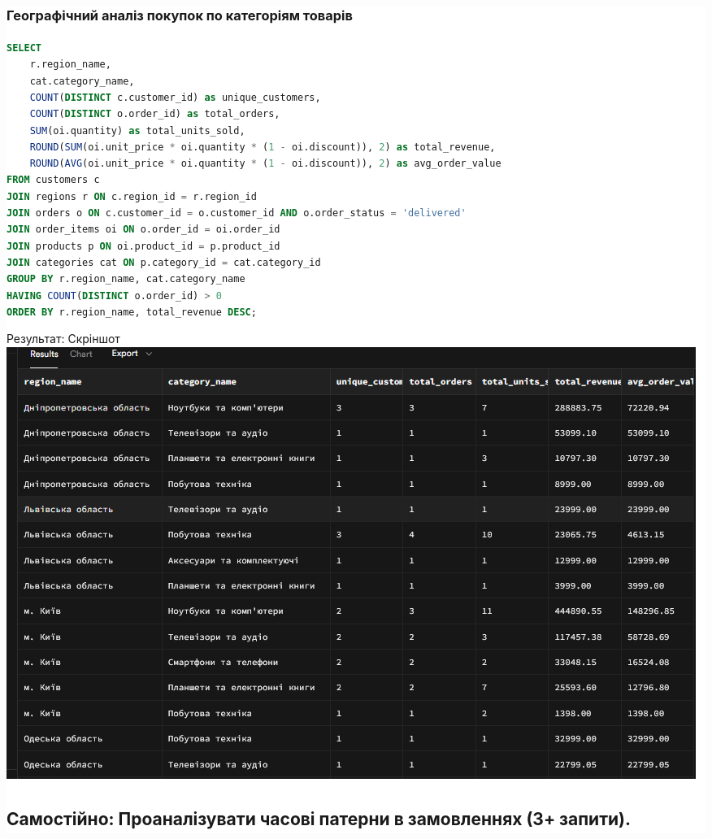 ### Географічний аналіз покупок по категоріям товарів
```sql
SELECT 
    r.region_name,
    cat.category_name,
    COUNT(DISTINCT c.customer_id) as unique_customers,
    COUNT(DISTINCT o.order_id) as total_orders,
    SUM(oi.quantity) as total_units_sold,
    ROUND(SUM(oi.unit_price * oi.quantity * (1 - oi.discount)), 2) as total_revenue,
    ROUND(AVG(oi.unit_price * oi.quantity * (1 - oi.discount)), 2) as avg_order_value
FROM customers c
JOIN regions r ON c.region_id = r.region_id
JOIN orders o ON c.customer_id = o.customer_id AND o.order_status = 'delivered'
JOIN order_items oi ON o.order_id = oi.order_id
JOIN products p ON oi.product_id = p.product_id
JOIN categories cat ON p.category_id = cat.category_id
GROUP BY r.region_name, cat.category_name
HAVING COUNT(DISTINCT o.order_id) > 0
ORDER BY r.region_name, total_revenue DESC;
```
Результат:
Скріншот![alt text](skrin/Screenshot_61.png)

## Самостійно: Проаналізувати часові патерни в замовленнях (3+ запити).

